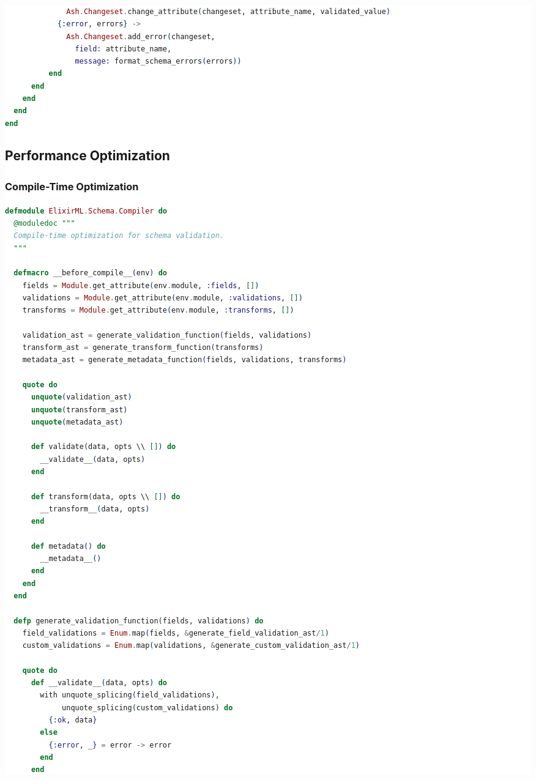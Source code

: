 ```elixir
              Ash.Changeset.change_attribute(changeset, attribute_name, validated_value)
            {:error, errors} ->
              Ash.Changeset.add_error(changeset, 
                field: attribute_name, 
                message: format_schema_errors(errors))
          end
      end
    end
  end
end
```

## Performance Optimization

### Compile-Time Optimization

```elixir
defmodule ElixirML.Schema.Compiler do
  @moduledoc """
  Compile-time optimization for schema validation.
  """

  defmacro __before_compile__(env) do
    fields = Module.get_attribute(env.module, :fields, [])
    validations = Module.get_attribute(env.module, :validations, [])
    transforms = Module.get_attribute(env.module, :transforms, [])

    validation_ast = generate_validation_function(fields, validations)
    transform_ast = generate_transform_function(transforms)
    metadata_ast = generate_metadata_function(fields, validations, transforms)

    quote do
      unquote(validation_ast)
      unquote(transform_ast)
      unquote(metadata_ast)
      
      def validate(data, opts \\ []) do
        __validate__(data, opts)
      end
      
      def transform(data, opts \\ []) do
        __transform__(data, opts)
      end
      
      def metadata() do
        __metadata__()
      end
    end
  end

  defp generate_validation_function(fields, validations) do
    field_validations = Enum.map(fields, &generate_field_validation_ast/1)
    custom_validations = Enum.map(validations, &generate_custom_validation_ast/1)

    quote do
      def __validate__(data, opts) do
        with unquote_splicing(field_validations),
             unquote_splicing(custom_validations) do
          {:ok, data}
        else
          {:error, _} = error -> error
        end
      end
```